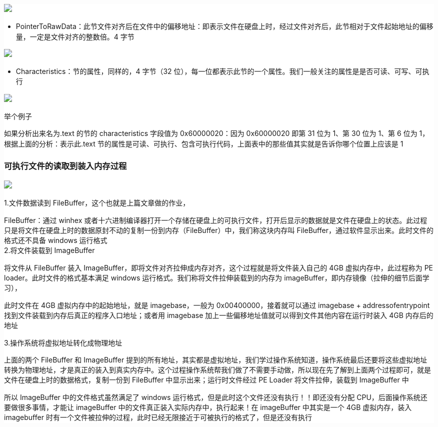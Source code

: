 ![](image-35.png)

- PointerToRawData：此节文件对齐后在文件中的偏移地址：即表示文件在硬盘上时，经过文件对齐后，此节相对于文件起始地址的偏移量，一定是文件对齐的整数倍。4 字节

![](image-36-332x1024.png)

- Characteristics：节的属性，同样的，4 字节（32 位），每一位都表示此节的一个属性。我们一般关注的属性是是否可读、可写、可执行

![](image-37-1024x366.png)

举个例子

如果分析出来名为.text 的节的 characteristics 字段值为 0x60000020：因为 0x60000020 即第 31 位为 1、第 30 位为 1、第 6 位为 1，根据上面的分析：表示此.text 节的属性是可读、可执行、包含可执行代码，上面表中的那些值其实就是告诉你哪个位置上应该是 1

### 可执行文件的读取到装入内存过程

![](image-29-1024x678.png)

1.文件数据读到 FileBuffer，这个也就是上篇文章做的作业，

FileBuffer：通过 winhex 或者十六进制编译器打开一个存储在硬盘上的可执行文件，打开后显示的数据就是文件在硬盘上的状态。此过程只是将文件在硬盘上时的数据原封不动的复制一份到内存（FileBuffer）中，我们称这块内存叫 FileBuffer，通过软件显示出来。此时文件的格式还不具备 windows 运行格式  
2.将文件装载到 ImageBuffer

将文件从 FileBuffer 装入 ImageBuffer，即将文件对齐拉伸成内存对齐，这个过程就是将文件装入自己的 4GB 虚拟内存中，此过程称为 PE loader。此时文件的格式基本满足 windows 运行格式。我们称将文件拉伸装载到的内存为 imageBuffer，即内存镜像（拉伸的细节后面学习），

此时文件在 4GB 虚拟内存中的起始地址，就是 imagebase，一般为 0x00400000，接着就可以通过 imagebase + addressofentrypoint 找到文件装载到内存后真正的程序入口地址；或者用 imagebase 加上一些偏移地址值就可以得到文件其他内容在运行时装入 4GB 内存后的地址

3.操作系统将虚拟地址转化成物理地址

上面的两个 FileBuffer 和 ImageBuffer 提到的所有地址，其实都是虚拟地址，我们学过操作系统知道，操作系统最后还要将这些虚拟地址转换为物理地址，才是真正的装入到真实内存中。这个过程操作系统帮我们做了不需要手动做，所以现在先了解到上面两个过程即可，就是文件在硬盘上时的数据格式，复制一份到 FileBuffer 中显示出来；运行时文件经过 PE Loader 将文件拉伸，装载到 ImageBuffer 中

所以 ImageBuffer 中的文件格式虽然满足了 windows 运行格式，但是此时这个文件还没有执行！！即还没有分配 CPU，后面操作系统还要做很多事情，才能让 imageBuffer 中的文件真正装入实际内存中，执行起来！在 imageBuffer 中其实是一个 4GB 虚拟内存，装入 imagebuffer 时有一个文件被拉伸的过程，此时已经无限接近于可被执行的格式了，但是还没有执行